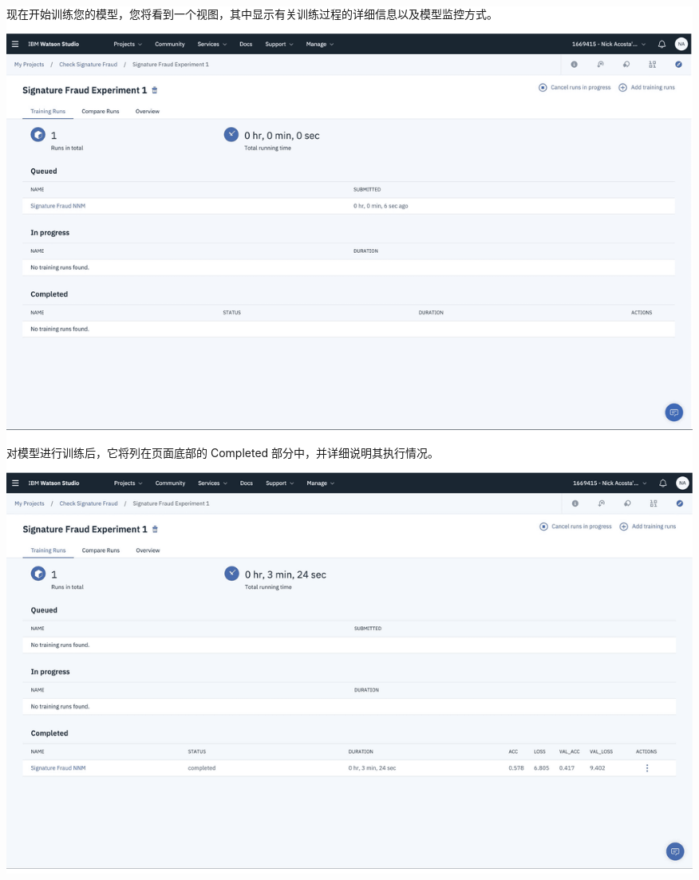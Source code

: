 现在开始训练您的模型，您将看到一个视图，其中显示有关训练过程的详细信息以及模型监控方式。

![064](img/007a58f9adc6eafc33500b16f83fbba4.png)

对模型进行训练后，它将列在页面底部的 Completed 部分中，并详细说明其执行情况。

![065](img/d90da888d8f0536e312524a7b33e6a15.png)
